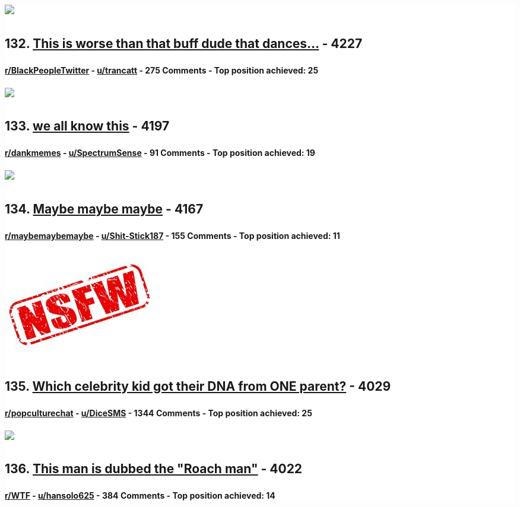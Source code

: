 <a href="https://v.redd.it/0l9cxgahb66c1"><img src="https://external-preview.redd.it/NHE3NTN5d2ZiNjZjMXfmTDC4MGyRrsn_Qosqr5WNtyM2_xhLfmGy1mvcXIF4.png?width=140&amp;height=140&amp;crop=140:140,smart&amp;format=jpg&amp;v=enabled&amp;lthumb=true&amp;s=2d9740a7211b1566547b0dfd69e3486c04586e89"></img></a>

## 132. [This is worse than that buff dude that dances…](http://reddit.com/r/BlackPeopleTwitter/comments/18h3je9/this_is_worse_than_that_buff_dude_that_dances/) - 4227
#### [r/BlackPeopleTwitter](http://reddit.com/r/BlackPeopleTwitter) - [u/trancatt](http://reddit.com/u/trancatt) - 275 Comments - Top position achieved: 25

<a href="https://v.redd.it/8uk5k65wny5c1"><img src="https://external-preview.redd.it/MTZjbGMxMXdueTVjMQYcw8gyCXTUSmx_VwE8olHSpSI1w3Or49tWDLuPg2Q8.png?width=140&amp;height=140&amp;crop=140:140,smart&amp;format=jpg&amp;v=enabled&amp;lthumb=true&amp;s=d055acb679cb6614b31e33c7707d7441b3dd9e4f"></img></a>

## 133. [we all know this](http://reddit.com/r/dankmemes/comments/18he77c/we_all_know_this/) - 4197
#### [r/dankmemes](http://reddit.com/r/dankmemes) - [u/SpectrumSense](http://reddit.com/u/SpectrumSense) - 91 Comments - Top position achieved: 19

<a href="https://i.redd.it/0us9x4dfl16c1.jpg"><img src="https://a.thumbs.redditmedia.com/xEkQ1AlA-cefJGomNCmKP7JZVIUIQpT0S9ki_oc7B14.jpg"></img></a>

## 134. [Maybe maybe maybe](http://reddit.com/r/maybemaybemaybe/comments/18hekp6/maybe_maybe_maybe/) - 4167
#### [r/maybemaybemaybe](http://reddit.com/r/maybemaybemaybe) - [u/Shit-Stick187](http://reddit.com/u/Shit-Stick187) - 155 Comments - Top position achieved: 11

<a href="https://v.redd.it/6kv8w3nvp16c1"><img src="https://github.com/mgerb/top-of-reddit/raw/master/nsfw.jpg"></img></a>

## 135. [Which celebrity kid got their DNA from ONE parent?](http://reddit.com/r/popculturechat/comments/18hsmwh/which_celebrity_kid_got_their_dna_from_one_parent/) - 4029
#### [r/popculturechat](http://reddit.com/r/popculturechat) - [u/DiceSMS](http://reddit.com/u/DiceSMS) - 1344 Comments - Top position achieved: 25

<a href="https://www.reddit.com/gallery/18hsmwh"><img src="https://b.thumbs.redditmedia.com/0pgpUB2pBwTpel9XHWLaz_q-a5Ndv7WeOLqSGy2-Hkk.jpg"></img></a>

## 136. [This man is dubbed the "Roach man"](http://reddit.com/r/WTF/comments/18hem1h/this_man_is_dubbed_the_roach_man/) - 4022
#### [r/WTF](http://reddit.com/r/WTF) - [u/hansolo625](http://reddit.com/u/hansolo625) - 384 Comments - Top position achieved: 14
